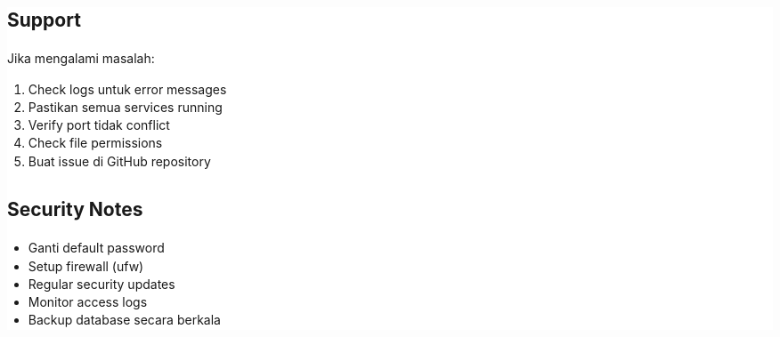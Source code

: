 ## Support

Jika mengalami masalah:

1. Check logs untuk error messages
2. Pastikan semua services running
3. Verify port tidak conflict
4. Check file permissions
5. Buat issue di GitHub repository

## Security Notes

- Ganti default password
- Setup firewall (ufw)
- Regular security updates
- Monitor access logs
- Backup database secara berkala